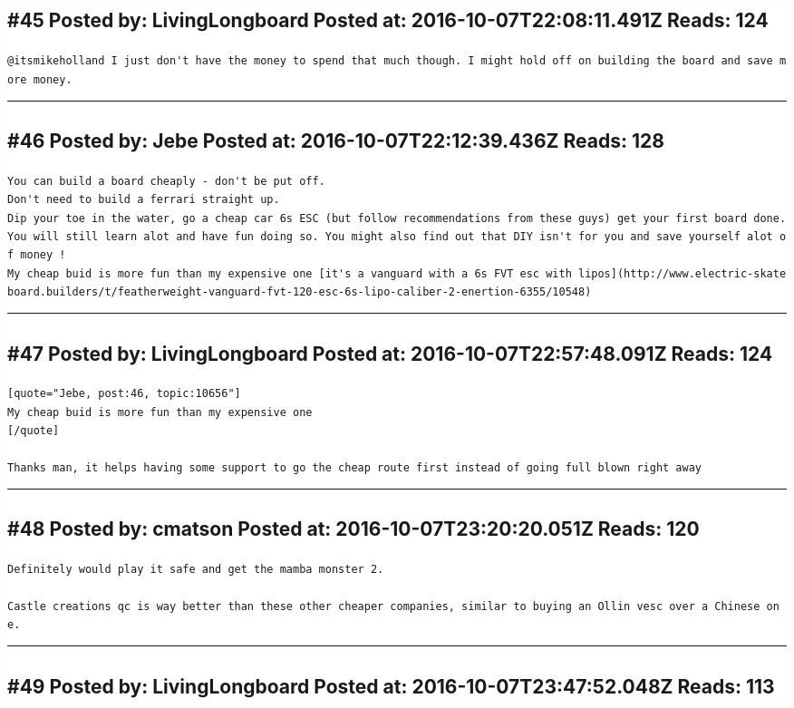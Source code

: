 ## \#45 Posted by: LivingLongboard Posted at: 2016-10-07T22:08:11.491Z Reads: 124

```
@itsmikeholland I just don't have the money to spend that much though. I might hold off on building the board and save more money.
```

---
## \#46 Posted by: Jebe Posted at: 2016-10-07T22:12:39.436Z Reads: 128

```
You can build a board cheaply - don't be put off.
Don't need to build a ferrari straight up.
Dip your toe in the water, go a cheap car 6s ESC (but follow recommendations from these guys) get your first board done. You will still learn alot and have fun doing so. You might also find out that DIY isn't for you and save yourself alot of money !
My cheap buid is more fun than my expensive one [it's a vanguard with a 6s FVT esc with lipos](http://www.electric-skateboard.builders/t/featherweight-vanguard-fvt-120-esc-6s-lipo-caliber-2-enertion-6355/10548)
```

---
## \#47 Posted by: LivingLongboard Posted at: 2016-10-07T22:57:48.091Z Reads: 124

```
[quote="Jebe, post:46, topic:10656"]
My cheap buid is more fun than my expensive one
[/quote]

Thanks man, it helps having some support to go the cheap route first instead of going full blown right away
```

---
## \#48 Posted by: cmatson Posted at: 2016-10-07T23:20:20.051Z Reads: 120

```
Definitely would play it safe and get the mamba monster 2. 

Castle creations qc is way better than these other cheaper companies, similar to buying an Ollin vesc over a Chinese one.
```

---
## \#49 Posted by: LivingLongboard Posted at: 2016-10-07T23:47:52.048Z Reads: 113
